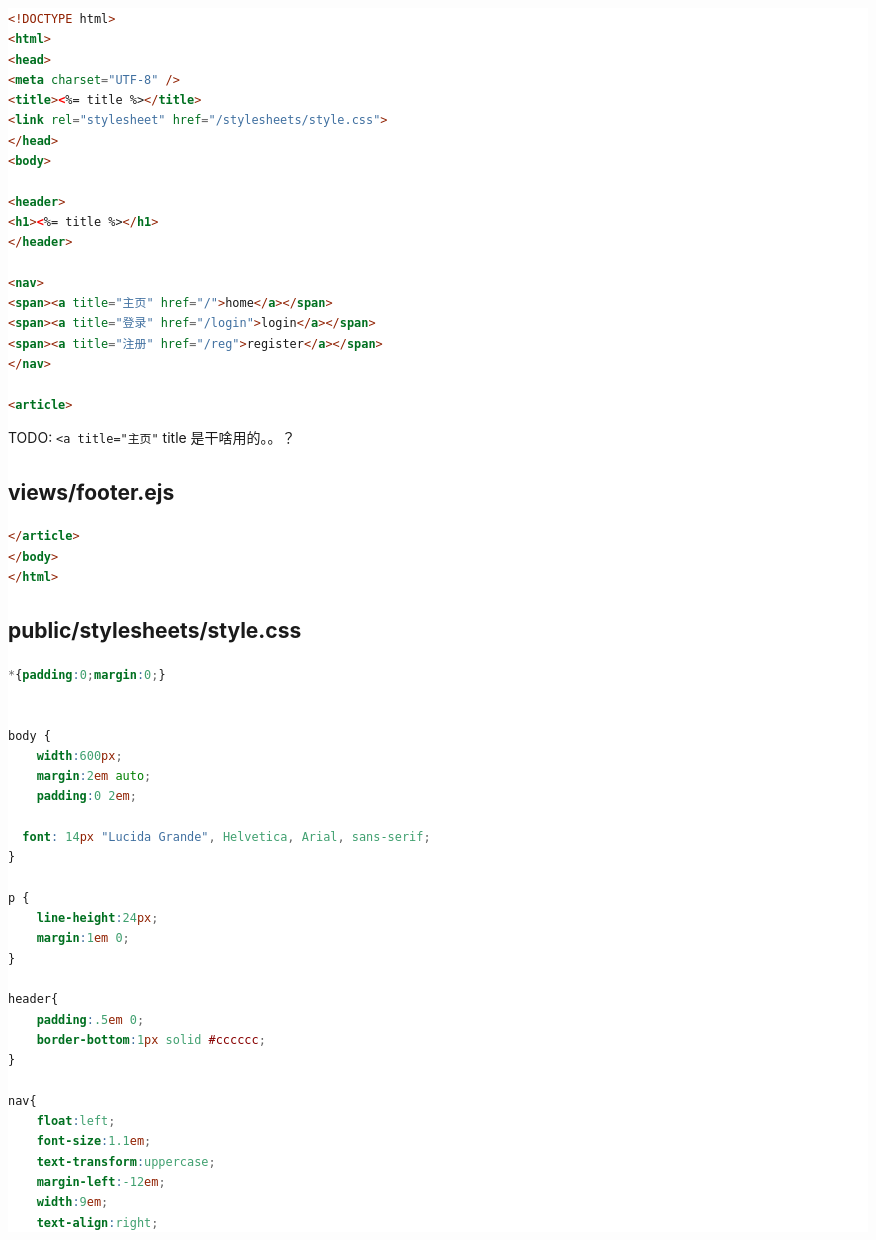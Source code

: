 ```html
<!DOCTYPE html>
<html>
<head>
<meta charset="UTF-8" />
<title><%= title %></title>
<link rel="stylesheet" href="/stylesheets/style.css">
</head>
<body>

<header>
<h1><%= title %></h1>
</header>

<nav>
<span><a title="主页" href="/">home</a></span> 
<span><a title="登录" href="/login">login</a></span>
<span><a title="注册" href="/reg">register</a></span>
</nav>

<article>
```

TODO: `<a title="主页"`  title 是干啥用的。。？

## views/footer.ejs

```html
</article>
</body>
</html>
```


## public/stylesheets/style.css

```css
*{padding:0;margin:0;}


body {
    width:600px;
    margin:2em auto;
    padding:0 2em;

  font: 14px "Lucida Grande", Helvetica, Arial, sans-serif;
}

p {
    line-height:24px;
    margin:1em 0;
}

header{
    padding:.5em 0;
    border-bottom:1px solid #cccccc;
}

nav{
    float:left;
    font-size:1.1em;
    text-transform:uppercase;
    margin-left:-12em;
    width:9em;
    text-align:right;
```